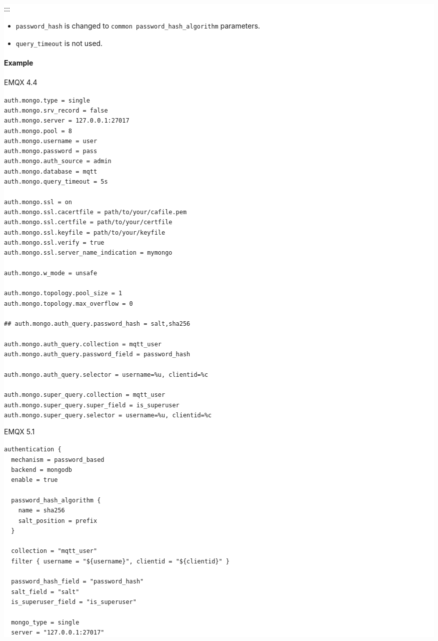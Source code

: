   ::: 

- `password_hash` is changed to `common password_hash_algorithm` parameters.

- `query_timeout` is not used.

#### Example

EMQX 4.4

```
auth.mongo.type = single
auth.mongo.srv_record = false
auth.mongo.server = 127.0.0.1:27017
auth.mongo.pool = 8
auth.mongo.username = user
auth.mongo.password = pass
auth.mongo.auth_source = admin
auth.mongo.database = mqtt
auth.mongo.query_timeout = 5s

auth.mongo.ssl = on
auth.mongo.ssl.cacertfile = path/to/your/cafile.pem
auth.mongo.ssl.certfile = path/to/your/certfile
auth.mongo.ssl.keyfile = path/to/your/keyfile
auth.mongo.ssl.verify = true
auth.mongo.ssl.server_name_indication = mymongo

auth.mongo.w_mode = unsafe

auth.mongo.topology.pool_size = 1
auth.mongo.topology.max_overflow = 0

## auth.mongo.auth_query.password_hash = salt,sha256

auth.mongo.auth_query.collection = mqtt_user
auth.mongo.auth_query.password_field = password_hash

auth.mongo.auth_query.selector = username=%u, clientid=%c

auth.mongo.super_query.collection = mqtt_user
auth.mongo.super_query.super_field = is_superuser
auth.mongo.super_query.selector = username=%u, clientid=%c
```

EMQX 5.1

```
authentication {
  mechanism = password_based
  backend = mongodb
  enable = true

  password_hash_algorithm {
    name = sha256
    salt_position = prefix
  }

  collection = "mqtt_user"
  filter { username = "${username}", clientid = "${clientid}" }
  
  password_hash_field = "password_hash"
  salt_field = "salt"
  is_superuser_field = "is_superuser"

  mongo_type = single
  server = "127.0.0.1:27017"
```